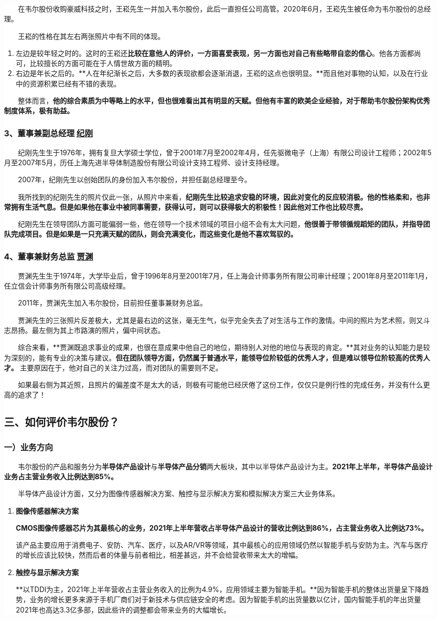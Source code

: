 &emsp;&emsp;在韦尔股份收购豪威科技之时，王崧先生一并加入韦尔股份，此后一直担任公司高管。2020年6月，王崧先生被任命为韦尔股份的总经理。

&emsp;&emsp;王崧的性格在其左右两张照片中有不同的体现。

1. 左边是较年轻之时的。这时的王崧还**比较在意他人的评价，一方面喜爱表现，另一方面也对自己有些略带自恋的信心**。他各方面都尚可，比较擅长的方面可能在于人情世故方面的精明。
2. 右边是年长之后的。**人在年纪渐长之后，大多数的表现欲都会逐渐消退，王崧的这点也很明显。**而且他对事物的认知，以及在行业中的资源积累已经有不错的表现。

&emsp;&emsp;整体而言，**他的综合素质为中等略上的水平，但也很难看出其有明显的天赋。但他有丰富的欧美企业经验，对于帮助韦尔股份架构优秀制度体系，极有助益。**

### 3、董事兼副总经理  [纪刚](https://fastly.jsdelivr.net/gh/kewtgh/PicSunflowers@main/img/2022/纪刚-1.jpg)

&emsp;&emsp;纪刚先生生于1976年，拥有复旦大学硕士学位，曾于2001年7月至2002年4月，任先驱微电子（上海）有限公司设计工程师；2002年5月至2007年5月，历任上海先进半导体制造股份有限公司设计支持工程师、设计支持经理。

&emsp;&emsp;2007年，纪刚先生以创始团队的身份加入韦尔股份，并担任副总经理至今。

&emsp;&emsp;我所找到的纪刚先生的照片仅此一张，从照片中来看，**纪刚先生比较追求安稳的环境，因此对变化的反应较消极。他的性格柔和，也非常拥有生活气息。但是如果他在事业中被同事需要，获得认可，则可以获得极大的积极性！因此他对工作也比较尽责。**

&emsp;&emsp;纪刚先生在领导团队方面可能偏弱一些，他在领导一个技术领域的项目小组不会有太大问题，**他很善于带领循规蹈矩的团队，并指导团队完成项目。但是如果是一只充满天赋的团队，则会充满变化，而这些变化是他不喜欢驾驭的。**

### 4、董事兼财务总监  [贾渊](https://fastly.jsdelivr.net/gh/kewtgh/PicSunflowers@main/img/2022/贾渊.jpg)

&emsp;&emsp;贾渊先生生于1974年，大学毕业后，曾于1996年8月至2001年7月，任上海会计师事务所有限公司审计经理；2001年8月至2011年1月，任立信会计师事务所有限公司高级经理。

&emsp;&emsp;2011年，贾渊先生加入韦尔股份，目前担任董事兼财务总监。

&emsp;&emsp;贾渊先生的三张照片反差极大，尤其是最右边的这张，毫无生气，似乎完全失去了对生活与工作的激情。中间的照片为艺术照，则又斗志昂扬。最左侧为其上市路演的照片，偏中间状态。

&emsp;&emsp;综合来看，**贾渊既追求事业的成果，也很在意成果中他自己的地位，期待别人对他的地位与表现的肯定。**其对业务的认知能力是较为深刻的，能有专业的决策与建议。**但在团队领导方面，仍然属于普通水平，能领导位阶较低的优秀人才，但是难以领导位阶较高的优秀人才。** 主要原因在于，他对自己的关注力过高，而对团队的需要则不足。

&emsp;&emsp;如果最右侧为其近照，且照片的偏差度不是太大的话，则极有可能他已经厌倦了这份工作，仅仅只是例行性的完成任务，并没有什么更高的追求了！

## 三、如何评价韦尔股份？

### 一）业务方向

&emsp;&emsp;韦尔股份的产品和服务分为**半导体产品设计**与**半导体产品分销**两大板块，其中以半导体产品设计为主。**2021年上半年，半导体产品设计业务占主营业务收入比例达到85%。**

&emsp;&emsp;半导体产品设计方面，又分为图像传感器解决方案、触控与显示解决方案和模拟解决方案三大业务体系。

1. **图像传感器解决方案**
   
   **CMOS图像传感器芯片为其最核心的业务，2021年上半年营收占半导体产品设计的营收比例达到86%，占主营业务收入比例达73%。**
   
   该产品主要应用于消费电子、安防、汽车、医疗，以及AR/VR等领域，其中最核心的应用领域仍然以智能手机与安防为主。汽车与医疗的增长应该比较快，然而后者的体量与前者相比，相差甚远，并不会给营收带来太大的增幅。

2. **触控与显示解决方案**
   
   **以TDDI为主，2021年上半年营收占主营业务收入的比例为4.9%，应用领域主要为智能手机。**因为智能手机的整体出货量呈下降趋势，业务的增长更多来源于手机厂商们对于新技术与供应链安全的考虑。因为智能手机的出货量数以亿计，国内智能手机的年出货量2021年也高达3.3亿多部，因此些许的调整都会带来业务的大幅增长。
   